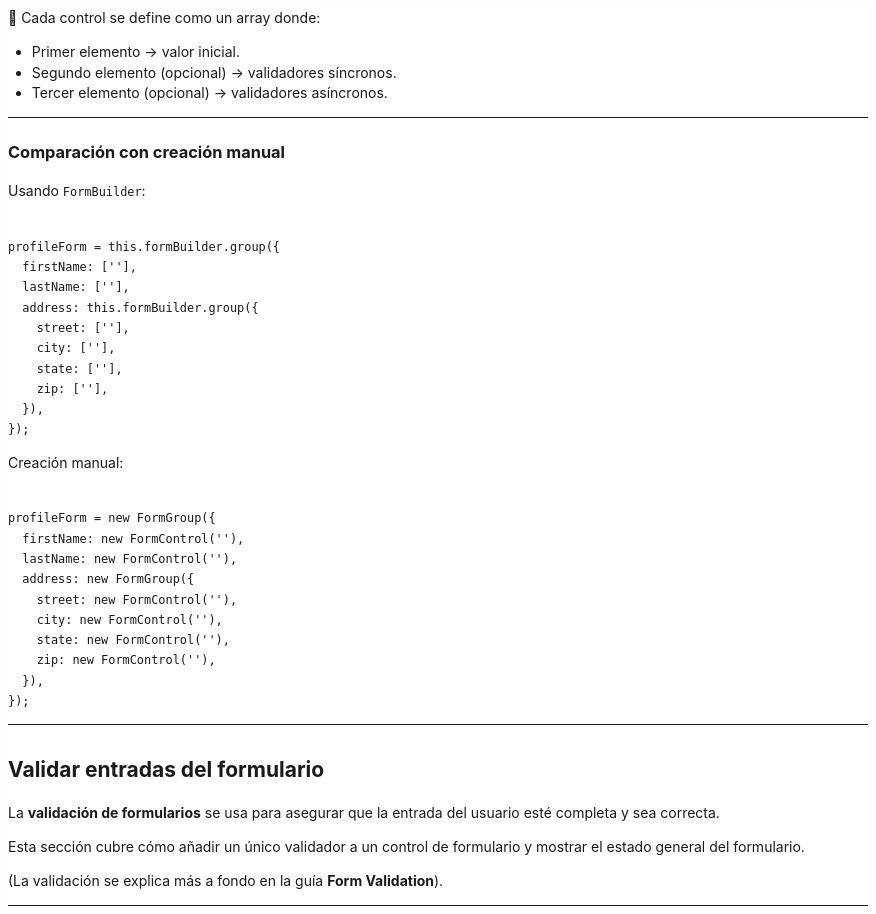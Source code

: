 📌 Cada control se define como un array donde:

- Primer elemento → valor inicial.
- Segundo elemento (opcional) → validadores síncronos.
- Tercer elemento (opcional) → validadores asíncronos.

---

### **Comparación con creación manual**

Usando `FormBuilder`:

```tsx

profileForm = this.formBuilder.group({
  firstName: [''],
  lastName: [''],
  address: this.formBuilder.group({
    street: [''],
    city: [''],
    state: [''],
    zip: [''],
  }),
});

```

Creación manual:

```tsx

profileForm = new FormGroup({
  firstName: new FormControl(''),
  lastName: new FormControl(''),
  address: new FormGroup({
    street: new FormControl(''),
    city: new FormControl(''),
    state: new FormControl(''),
    zip: new FormControl(''),
  }),
});

```

---

## **Validar entradas del formulario**

La **validación de formularios** se usa para asegurar que la entrada del usuario esté completa y sea correcta.

Esta sección cubre cómo añadir un único validador a un control de formulario y mostrar el estado general del formulario.

(La validación se explica más a fondo en la guía **Form Validation**).

---